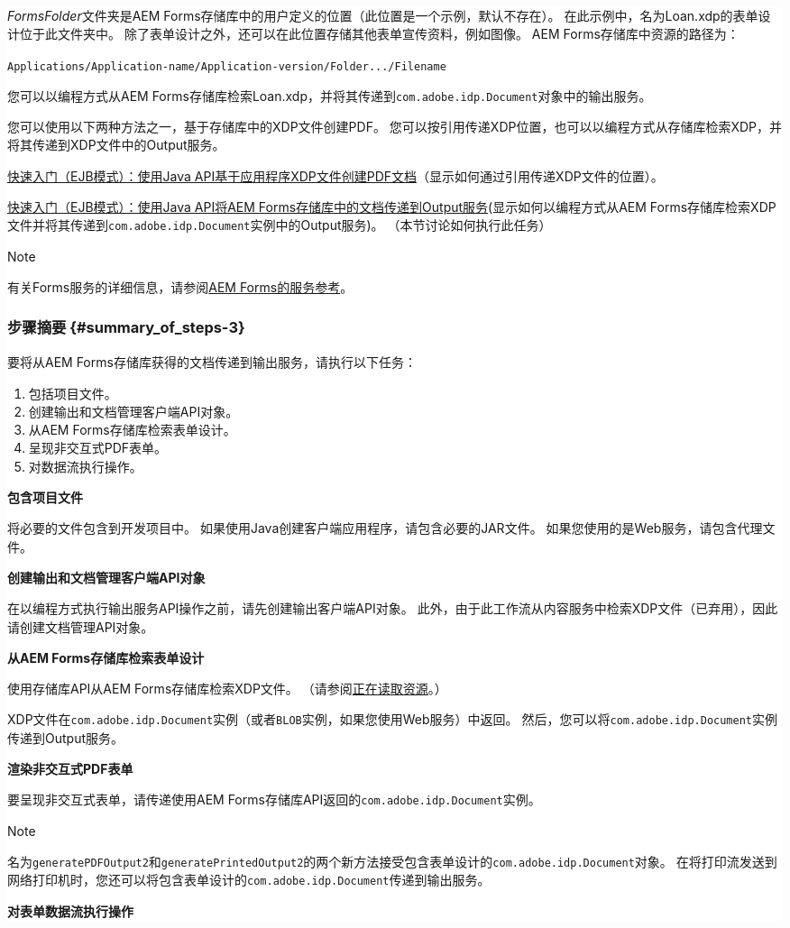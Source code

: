 
*FormsFolder*&#x200B;文件夹是AEM Forms存储库中的用户定义的位置（此位置是一个示例，默认不存在）。 在此示例中，名为Loan.xdp的表单设计位于此文件夹中。 除了表单设计之外，还可以在此位置存储其他表单宣传资料，例如图像。 AEM Forms存储库中资源的路径为：

`Applications/Application-name/Application-version/Folder.../Filename`

您可以以编程方式从AEM Forms存储库检索Loan.xdp，并将其传递到`com.adobe.idp.Document`对象中的输出服务。

您可以使用以下两种方法之一，基于存储库中的XDP文件创建PDF。 您可以按引用传递XDP位置，也可以以编程方式从存储库检索XDP，并将其传递到XDP文件中的Output服务。

[快速入门（EJB模式）：使用Java API基于应用程序XDP文件创建PDF文档](/help/forms/developing/output-service-java-api-quick.md#quick-start-soap-mode-creating-a-pdf-document-based-on-an-application-xdp-file-using-the-java-api)（显示如何通过引用传递XDP文件的位置）。

[快速入门（EJB模式）：使用Java API将AEM Forms存储库中的文档传递到Output服务](/help/forms/developing/output-service-java-api-quick.md#quick-start-soap-mode-passing-a-document-located-in-the-repository-to-the-output-service-using-the-java-api)(显示如何以编程方式从AEM Forms存储库检索XDP文件并将其传递到`com.adobe.idp.Document`实例中的Output服务)。 （本节讨论如何执行此任务）

>[!NOTE]
>
>有关Forms服务的详细信息，请参阅[AEM Forms的服务参考](https://www.adobe.com/go/learn_aemforms_services_63)。

### 步骤摘要 {#summary_of_steps-3}

要将从AEM Forms存储库获得的文档传递到输出服务，请执行以下任务：

1. 包括项目文件。
1. 创建输出和文档管理客户端API对象。
1. 从AEM Forms存储库检索表单设计。
1. 呈现非交互式PDF表单。
1. 对数据流执行操作。

**包含项目文件**

将必要的文件包含到开发项目中。 如果使用Java创建客户端应用程序，请包含必要的JAR文件。 如果您使用的是Web服务，请包含代理文件。

**创建输出和文档管理客户端API对象**

在以编程方式执行输出服务API操作之前，请先创建输出客户端API对象。 此外，由于此工作流从内容服务中检索XDP文件（已弃用），因此请创建文档管理API对象。

**从AEM Forms存储库检索表单设计**

使用存储库API从AEM Forms存储库检索XDP文件。 （请参阅[正在读取资源](/help/forms/developing/aem-forms-repository.md#reading-resources)。）

XDP文件在`com.adobe.idp.Document`实例（或者`BLOB`实例，如果您使用Web服务）中返回。 然后，您可以将`com.adobe.idp.Document`实例传递到Output服务。

**渲染非交互式PDF表单**

要呈现非交互式表单，请传递使用AEM Forms存储库API返回的`com.adobe.idp.Document`实例。

>[!NOTE]
>
>名为`generatePDFOutput2`和`generatePrintedOutput2`的两个新方法接受包含表单设计的`com.adobe.idp.Document`对象。 在将打印流发送到网络打印机时，您还可以将包含表单设计的`com.adobe.idp.Document`传递到输出服务。

**对表单数据流执行操作**
